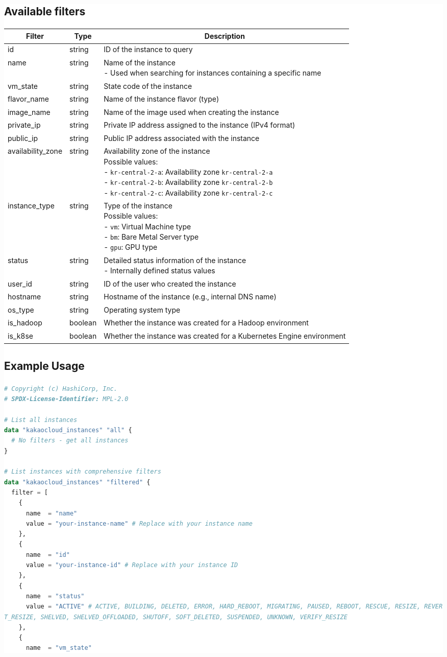 ## Available filters

| Filter         | Type            | Description |
|-------------------|-----------------|-------------|
| id                | string          | ID of the instance to query |
| name              | string          | Name of the instance <br>- Used when searching for instances containing a specific name |
| vm_state          | string          | State code of the instance  |
| flavor_name       | string          | Name of the instance flavor (type) |
| image_name        | string          | Name of the image used when creating the instance |
| private_ip        | string          | Private IP address assigned to the instance (IPv4 format) |
| public_ip         | string          | Public IP address associated with the instance |
| availability_zone | string | Availability zone of the instance <br>Possible values: <br>- `kr-central-2-a`: Availability zone `kr-central-2-a` <br>- `kr-central-2-b`: Availability zone `kr-central-2-b` <br>- `kr-central-2-c`: Availability zone `kr-central-2-c` |
| instance_type     | string    | Type of the instance <br>Possible values: <br>- `vm`: Virtual Machine type <br>- `bm`: Bare Metal Server type <br>- `gpu`: GPU type |
| status            | string          | Detailed status information of the instance <br>- Internally defined status values |
| user_id           | string          | ID of the user who created the instance |
| hostname          | string          | Hostname of the instance (e.g., internal DNS name) |
| os_type           | string          | Operating system type |
| is_hadoop         | boolean         | Whether the instance was created for a Hadoop environment |
| is_k8se           | boolean         | Whether the instance was created for a Kubernetes Engine environment |

## Example Usage

```terraform
# Copyright (c) HashiCorp, Inc.
# SPDX-License-Identifier: MPL-2.0

# List all instances
data "kakaocloud_instances" "all" {
  # No filters - get all instances
}

# List instances with comprehensive filters
data "kakaocloud_instances" "filtered" {
  filter = [
    {
      name  = "name"
      value = "your-instance-name" # Replace with your instance name
    },
    {
      name  = "id"
      value = "your-instance-id" # Replace with your instance ID
    },
    {
      name  = "status"
      value = "ACTIVE" # ACTIVE, BUILDING, DELETED, ERROR, HARD_REBOOT, MIGRATING, PAUSED, REBOOT, RESCUE, RESIZE, REVERT_RESIZE, SHELVED, SHELVED_OFFLOADED, SHUTOFF, SOFT_DELETED, SUSPENDED, UNKNOWN, VERIFY_RESIZE
    },
    {
      name  = "vm_state"
```
